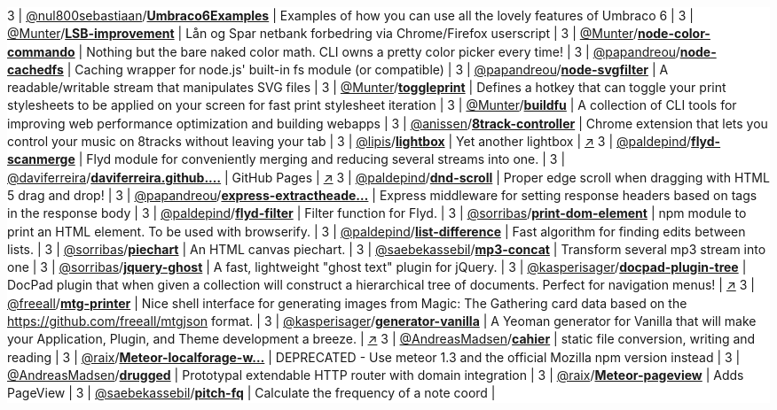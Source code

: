 3 | [@nul800sebastiaan](https://github.com/nul800sebastiaan)/[**Umbraco6Examples**](https://github.com/nul800sebastiaan/Umbraco6Examples) | Examples of how you can use all the lovely features of Umbraco 6 |
3 | [@Munter](https://github.com/Munter)/[**LSB-improvement**](https://github.com/Munter/LSB-improvement) | Lån og Spar netbank forbedring via Chrome/Firefox userscript |
3 | [@Munter](https://github.com/Munter)/[**node-color-commando**](https://github.com/Munter/node-color-commando) | Nothing but the bare naked color math. CLI owns a pretty color picker every time! |
3 | [@papandreou](https://github.com/papandreou)/[**node-cachedfs**](https://github.com/papandreou/node-cachedfs) | Caching wrapper for node.js' built-in fs module (or compatible) |
3 | [@papandreou](https://github.com/papandreou)/[**node-svgfilter**](https://github.com/papandreou/node-svgfilter) | A readable/writable stream that manipulates SVG files |
3 | [@Munter](https://github.com/Munter)/[**toggleprint**](https://github.com/Munter/toggleprint) | Defines a hotkey that can toggle your print stylesheets to be applied on your screen for fast print stylesheet iteration |
3 | [@Munter](https://github.com/Munter)/[**buildfu**](https://github.com/Munter/buildfu) | A collection of CLI tools for improving web performance optimization and building webapps |
3 | [@anissen](https://github.com/anissen)/[**8track-controller**](https://github.com/anissen/8track-controller) | Chrome extension that lets you control your music on 8tracks without leaving your tab |
3 | [@lipis](https://github.com/lipis)/[**lightbox**](https://github.com/lipis/lightbox) | Yet another lightbox | [:arrow_upper_right:](http://lipis.github.io/lightbox/)
3 | [@paldepind](https://github.com/paldepind)/[**flyd-scanmerge**](https://github.com/paldepind/flyd-scanmerge) | Flyd module for  conveniently merging and reducing several streams into one. |
3 | [@daviferreira](https://github.com/daviferreira)/[**daviferreira.github.…**](https://github.com/daviferreira/daviferreira.github.com) | GitHub Pages | [:arrow_upper_right:](daviferreira.github.com)
3 | [@paldepind](https://github.com/paldepind)/[**dnd-scroll**](https://github.com/paldepind/dnd-scroll) | Proper edge scroll when dragging with HTML 5 drag and drop! |
3 | [@papandreou](https://github.com/papandreou)/[**express-extractheade…**](https://github.com/papandreou/express-extractheaders) | Express middleware for setting response headers based on <meta http-equiv=... content=...> tags in the response body |
3 | [@paldepind](https://github.com/paldepind)/[**flyd-filter**](https://github.com/paldepind/flyd-filter) | Filter function for Flyd. |
3 | [@sorribas](https://github.com/sorribas)/[**print-dom-element**](https://github.com/sorribas/print-dom-element) | npm module to print an HTML element. To be used with browserify. |
3 | [@paldepind](https://github.com/paldepind)/[**list-difference**](https://github.com/paldepind/list-difference) | Fast algorithm for finding edits between lists. |
3 | [@sorribas](https://github.com/sorribas)/[**piechart**](https://github.com/sorribas/piechart) | An HTML canvas piechart. |
3 | [@saebekassebil](https://github.com/saebekassebil)/[**mp3-concat**](https://github.com/saebekassebil/mp3-concat) | Transform several mp3 stream into one |
3 | [@sorribas](https://github.com/sorribas)/[**jquery-ghost**](https://github.com/sorribas/jquery-ghost) | A fast, lightweight "ghost text" plugin for jQuery. |
3 | [@kasperisager](https://github.com/kasperisager)/[**docpad-plugin-tree**](https://github.com/kasperisager/docpad-plugin-tree) | DocPad plugin that when given a collection will construct a hierarchical tree of documents. Perfect for navigation menus! | [:arrow_upper_right:](https://www.npmjs.org/package/docpad-plugin-tree)
3 | [@freeall](https://github.com/freeall)/[**mtg-printer**](https://github.com/freeall/mtg-printer) | Nice shell interface for generating images from Magic: The Gathering card data based on the https://github.com/freeall/mtgjson format. |
3 | [@kasperisager](https://github.com/kasperisager)/[**generator-vanilla**](https://github.com/kasperisager/generator-vanilla) | A Yeoman generator for Vanilla that will make your Application, Plugin, and Theme development a breeze. | [:arrow_upper_right:](https://www.npmjs.org/package/generator-vanilla)
3 | [@AndreasMadsen](https://github.com/AndreasMadsen)/[**cahier**](https://github.com/AndreasMadsen/cahier) | static file conversion, writing and reading |
3 | [@raix](https://github.com/raix)/[**Meteor-localforage-w…**](https://github.com/raix/Meteor-localforage-websql) | DEPRECATED - Use meteor 1.3 and the official Mozilla npm version instead |
3 | [@AndreasMadsen](https://github.com/AndreasMadsen)/[**drugged**](https://github.com/AndreasMadsen/drugged) | Prototypal extendable HTTP router with domain integration |
3 | [@raix](https://github.com/raix)/[**Meteor-pageview**](https://github.com/raix/Meteor-pageview) | Adds PageView |
3 | [@saebekassebil](https://github.com/saebekassebil)/[**pitch-fq**](https://github.com/saebekassebil/pitch-fq) | Calculate the frequency of a note coord |